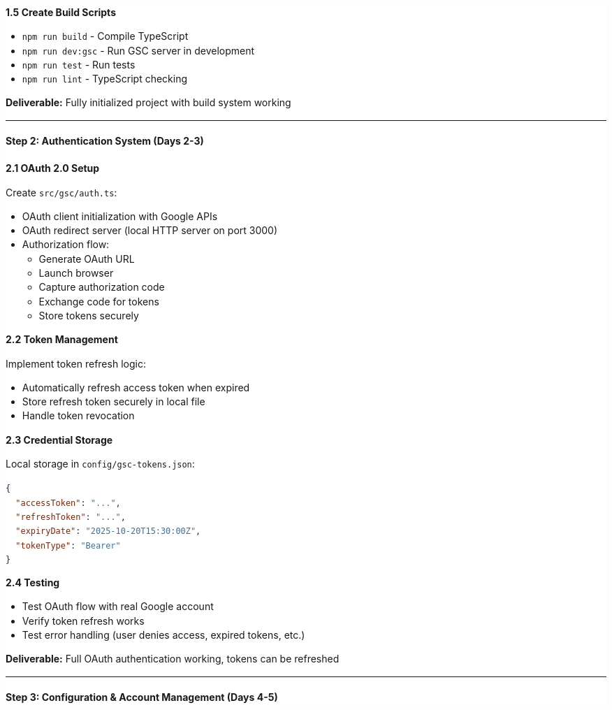 ```
```

**1.5 Create Build Scripts**
- `npm run build` - Compile TypeScript
- `npm run dev:gsc` - Run GSC server in development
- `npm run test` - Run tests
- `npm run lint` - TypeScript checking

**Deliverable:** Fully initialized project with build system working

---

#### Step 2: Authentication System (Days 2-3)

**2.1 OAuth 2.0 Setup**

Create `src/gsc/auth.ts`:
- OAuth client initialization with Google APIs
- OAuth redirect server (local HTTP server on port 3000)
- Authorization flow:
  - Generate OAuth URL
  - Launch browser
  - Capture authorization code
  - Exchange code for tokens
  - Store tokens securely

**2.2 Token Management**

Implement token refresh logic:
- Automatically refresh access token when expired
- Store refresh token securely in local file
- Handle token revocation

**2.3 Credential Storage**

Local storage in `config/gsc-tokens.json`:
```json
{
  "accessToken": "...",
  "refreshToken": "...",
  "expiryDate": "2025-10-20T15:30:00Z",
  "tokenType": "Bearer"
}
```

**2.4 Testing**

- Test OAuth flow with real Google account
- Verify token refresh works
- Test error handling (user denies access, expired tokens, etc.)

**Deliverable:** Full OAuth authentication working, tokens can be refreshed

---

#### Step 3: Configuration & Account Management (Days 4-5)
